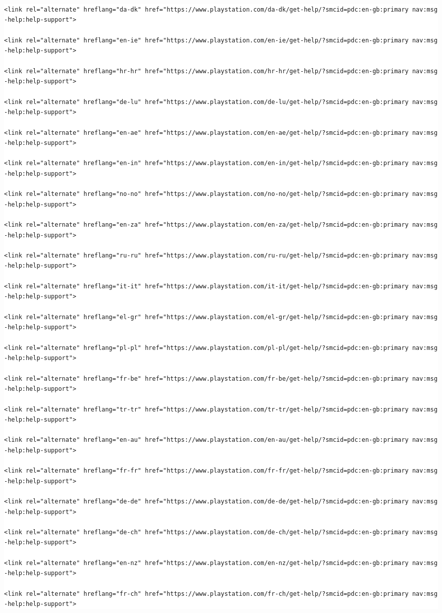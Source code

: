 	<link rel="alternate" hreflang="da-dk" href="https://www.playstation.com/da-dk/get-help/?smcid=pdc:en-gb:primary nav:msg-help:help-support">

	<link rel="alternate" hreflang="en-ie" href="https://www.playstation.com/en-ie/get-help/?smcid=pdc:en-gb:primary nav:msg-help:help-support">

	<link rel="alternate" hreflang="hr-hr" href="https://www.playstation.com/hr-hr/get-help/?smcid=pdc:en-gb:primary nav:msg-help:help-support">

	<link rel="alternate" hreflang="de-lu" href="https://www.playstation.com/de-lu/get-help/?smcid=pdc:en-gb:primary nav:msg-help:help-support">

	<link rel="alternate" hreflang="en-ae" href="https://www.playstation.com/en-ae/get-help/?smcid=pdc:en-gb:primary nav:msg-help:help-support">

	<link rel="alternate" hreflang="en-in" href="https://www.playstation.com/en-in/get-help/?smcid=pdc:en-gb:primary nav:msg-help:help-support">

	<link rel="alternate" hreflang="no-no" href="https://www.playstation.com/no-no/get-help/?smcid=pdc:en-gb:primary nav:msg-help:help-support">

	<link rel="alternate" hreflang="en-za" href="https://www.playstation.com/en-za/get-help/?smcid=pdc:en-gb:primary nav:msg-help:help-support">

	<link rel="alternate" hreflang="ru-ru" href="https://www.playstation.com/ru-ru/get-help/?smcid=pdc:en-gb:primary nav:msg-help:help-support">

	<link rel="alternate" hreflang="it-it" href="https://www.playstation.com/it-it/get-help/?smcid=pdc:en-gb:primary nav:msg-help:help-support">

	<link rel="alternate" hreflang="el-gr" href="https://www.playstation.com/el-gr/get-help/?smcid=pdc:en-gb:primary nav:msg-help:help-support">

	<link rel="alternate" hreflang="pl-pl" href="https://www.playstation.com/pl-pl/get-help/?smcid=pdc:en-gb:primary nav:msg-help:help-support">

	<link rel="alternate" hreflang="fr-be" href="https://www.playstation.com/fr-be/get-help/?smcid=pdc:en-gb:primary nav:msg-help:help-support">

	<link rel="alternate" hreflang="tr-tr" href="https://www.playstation.com/tr-tr/get-help/?smcid=pdc:en-gb:primary nav:msg-help:help-support">

	<link rel="alternate" hreflang="en-au" href="https://www.playstation.com/en-au/get-help/?smcid=pdc:en-gb:primary nav:msg-help:help-support">

	<link rel="alternate" hreflang="fr-fr" href="https://www.playstation.com/fr-fr/get-help/?smcid=pdc:en-gb:primary nav:msg-help:help-support">

	<link rel="alternate" hreflang="de-de" href="https://www.playstation.com/de-de/get-help/?smcid=pdc:en-gb:primary nav:msg-help:help-support">

	<link rel="alternate" hreflang="de-ch" href="https://www.playstation.com/de-ch/get-help/?smcid=pdc:en-gb:primary nav:msg-help:help-support">

	<link rel="alternate" hreflang="en-nz" href="https://www.playstation.com/en-nz/get-help/?smcid=pdc:en-gb:primary nav:msg-help:help-support">

	<link rel="alternate" hreflang="fr-ch" href="https://www.playstation.com/fr-ch/get-help/?smcid=pdc:en-gb:primary nav:msg-help:help-support">
